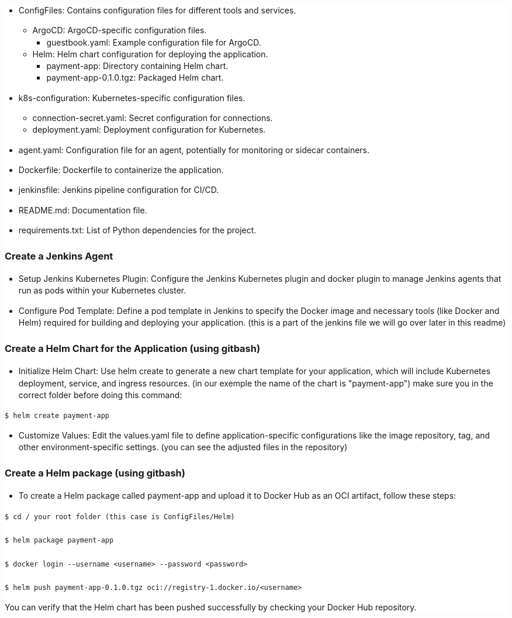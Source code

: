 - ConfigFiles: Contains configuration files for different tools and services.

  - ArgoCD: ArgoCD-specific configuration files.
    - guestbook.yaml: Example configuration file for ArgoCD.
  - Helm: Helm chart configuration for deploying the application.
    - payment-app: Directory containing Helm chart.
    - payment-app-0.1.0.tgz: Packaged Helm chart.
 - k8s-configuration: Kubernetes-specific configuration files.
   - connection-secret.yaml: Secret configuration for connections.
   - deployment.yaml: Deployment configuration for Kubernetes.
- agent.yaml: Configuration file for an agent, potentially for monitoring or sidecar containers.

- Dockerfile: Dockerfile to containerize the application.

- jenkinsfile: Jenkins pipeline configuration for CI/CD.

- README.md: Documentation file.

- requirements.txt: List of Python dependencies for the project.

### Create a Jenkins Agent
- Setup Jenkins Kubernetes Plugin: Configure the Jenkins Kubernetes plugin and docker plugin to manage Jenkins agents that run as pods within your Kubernetes cluster.

- Configure Pod Template: Define a pod template in Jenkins to specify the Docker image and necessary tools (like Docker and Helm) required for building and deploying your application. (this is a part of the jenkins file we will go over later in this readme)

### Create a Helm Chart for the Application (using gitbash)
- Initialize Helm Chart: Use helm create to generate a new chart template for your application, which will include Kubernetes deployment, service, and ingress resources. (in our exemple the name of the chart is "payment-app")
make sure you in the correct folder before doing this command:
```sh
$ helm create payment-app
```
- Customize Values: Edit the values.yaml file to define application-specific configurations like the image repository, tag, and other environment-specific settings. (you can see the adjusted files in the repository)

### Create a Helm package (using gitbash)
- To create a Helm package called payment-app and upload it to Docker Hub as an OCI artifact, follow these steps:
```
$ cd / your root folder (this case is ConfigFiles/Helm)

$ helm package payment-app

$ docker login --username <username> --password <password>

$ helm push payment-app-0.1.0.tgz oci://registry-1.docker.io/<username>

```
You can verify that the Helm chart has been pushed successfully by checking your Docker Hub repository.
